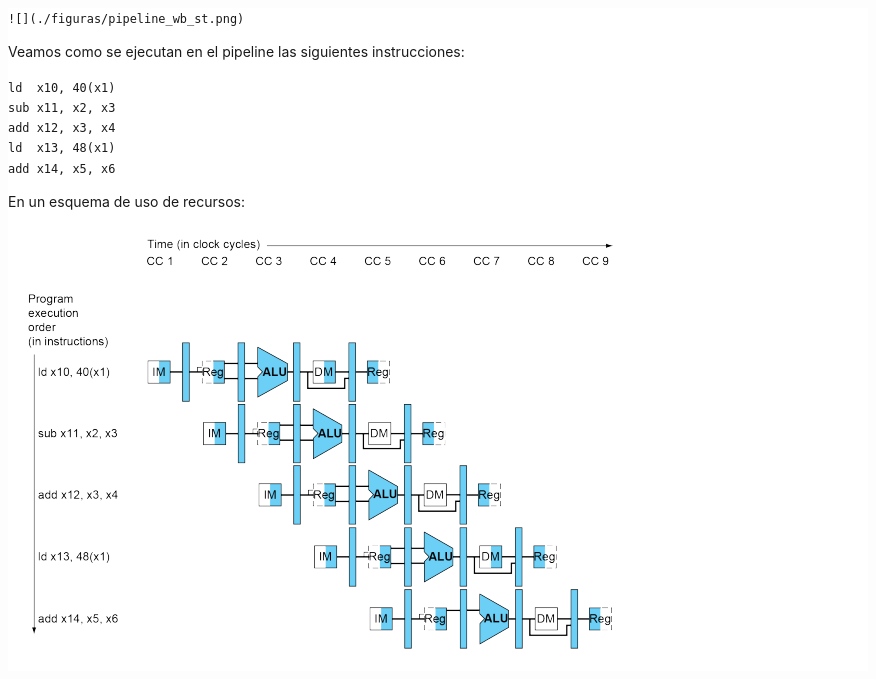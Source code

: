     ![](./figuras/pipeline_wb_st.png)

Veamos como se ejecutan en el pipeline las siguientes instrucciones:

```
ld  x10, 40(x1)
sub x11, x2, x3
add x12, x3, x4
ld  x13, 48(x1)
add x14, x5, x6
```

En un esquema de uso de recursos:

![](./figuras/pipeline_recursos.png)
